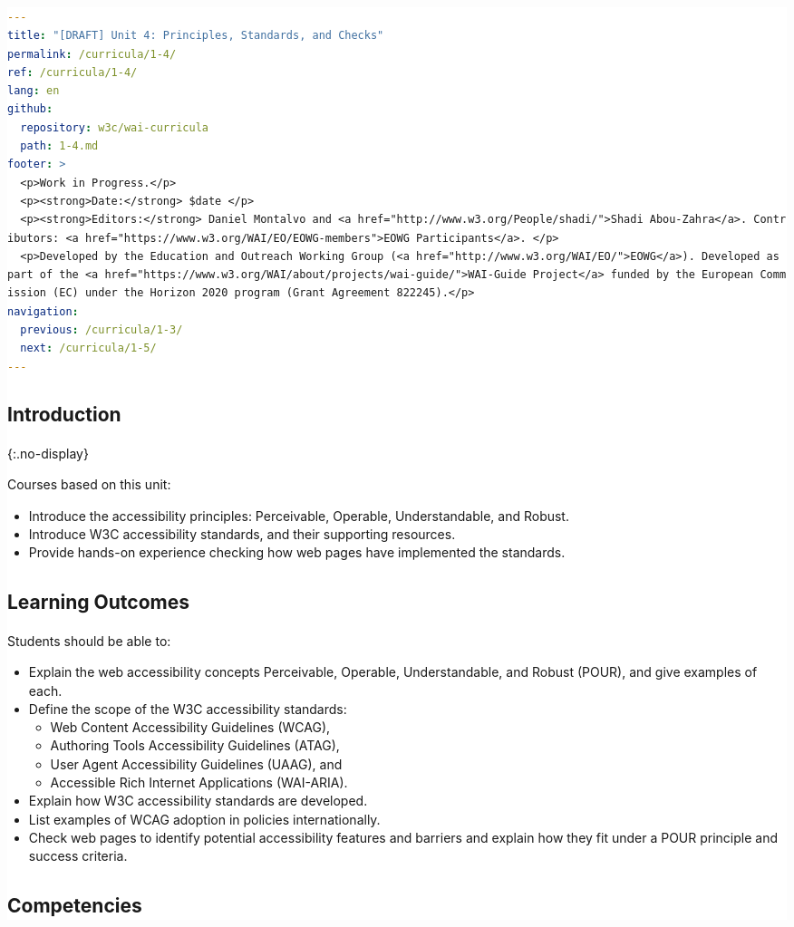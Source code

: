```yaml
---
title: "[DRAFT] Unit 4: Principles, Standards, and Checks"
permalink: /curricula/1-4/
ref: /curricula/1-4/
lang: en
github:
  repository: w3c/wai-curricula
  path: 1-4.md
footer: >
  <p>Work in Progress.</p>
  <p><strong>Date:</strong> $date </p>
  <p><strong>Editors:</strong> Daniel Montalvo and <a href="http://www.w3.org/People/shadi/">Shadi Abou-Zahra</a>. Contributors: <a href="https://www.w3.org/WAI/EO/EOWG-members">EOWG Participants</a>. </p>
  <p>Developed by the Education and Outreach Working Group (<a href="http://www.w3.org/WAI/EO/">EOWG</a>). Developed as part of the <a href="https://www.w3.org/WAI/about/projects/wai-guide/">WAI-Guide Project</a> funded by the European Commission (EC) under the Horizon 2020 program (Grant Agreement 822245).</p>
navigation:
  previous: /curricula/1-3/
  next: /curricula/1-5/
---
```


## Introduction
{:.no-display}

Courses based on this unit:

* Introduce the accessibility principles: Perceivable, Operable, Understandable, and Robust.
* Introduce W3C accessibility standards, and their supporting resources.
* Provide hands-on experience checking how web pages have implemented the standards.

## Learning Outcomes

Students should be able to:

* Explain the web accessibility concepts Perceivable, Operable, Understandable, and Robust (POUR), and give examples of each.
* Define the scope of the W3C accessibility standards:
  * Web Content Accessibility Guidelines (WCAG),
  * Authoring Tools Accessibility Guidelines (ATAG), 
  * User Agent Accessibility Guidelines (UAAG), and  
  * Accessible Rich Internet Applications (WAI-ARIA).
* Explain how W3C accessibility standards are developed.
* List examples of WCAG adoption in policies internationally.
* Check web pages to identify potential accessibility features and barriers and explain how they fit under a POUR principle and success criteria.

## Competencies 
